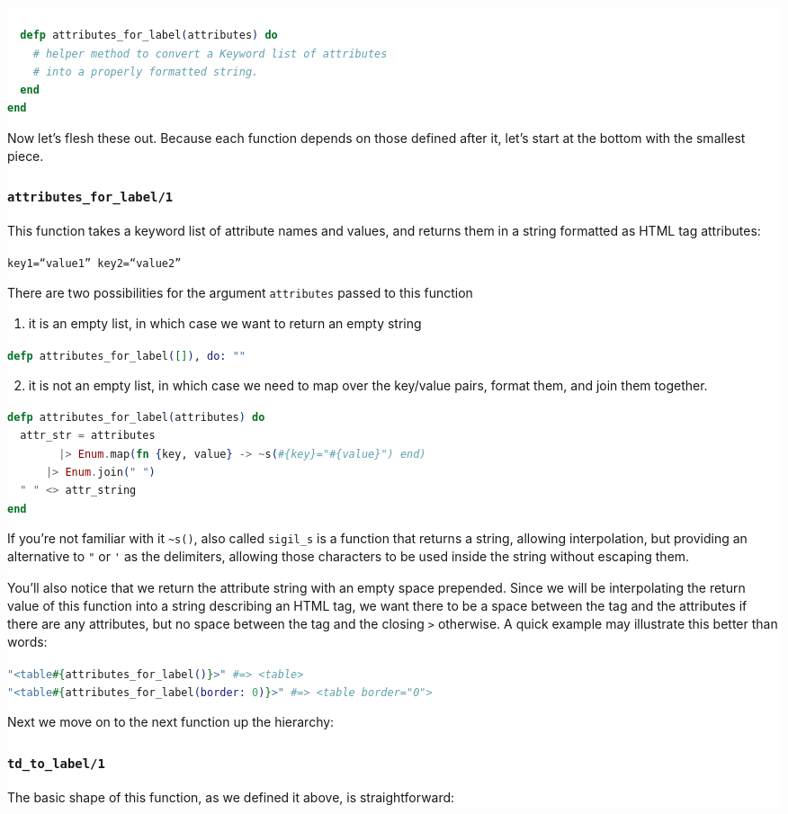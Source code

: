 ```elixir

  defp attributes_for_label(attributes) do
    # helper method to convert a Keyword list of attributes
    # into a properly formatted string.
  end
end
```

Now let’s flesh these out. Because each function depends on those defined after it, let’s start at the bottom with the smallest piece.

### `attributes_for_label/1`

This function takes a keyword list of attribute names and values, and returns them in a string formatted as HTML tag attributes:

 `key1=“value1” key2=“value2”`

There are two possibilities for the argument `attributes` passed to this function

1. it is an empty list, in which case we want to return an empty string

```elixir
defp attributes_for_label([]), do: ""
```

2. it is not an empty list, in which case we need to map over the key/value pairs, format them, and join them together.

```elixir
defp attributes_for_label(attributes) do
  attr_str = attributes
  		|> Enum.map(fn {key, value} -> ~s(#{key}="#{value}") end)
      |> Enum.join(" ")
  " " <> attr_string
end
```

If you’re not familiar with it `~s()`, also called `sigil_s` is a function that returns a string, allowing interpolation, but providing an alternative to `"` or `'` as the delimiters, allowing those characters to be used inside the string without escaping them.

You’ll also notice that we return the attribute string with an empty space prepended. Since we will be interpolating the return value of this function into a string describing an HTML tag, we want there to be a space between the tag and the attributes if there are any attributes, but no space between the tag and the closing `>` otherwise. A quick example may illustrate this better than words:

```elixir
"<table#{attributes_for_label()}>" #=> <table>
"<table#{attributes_for_label(border: 0)}>" #=> <table border="0">
```

Next we move on to the next function up the hierarchy:

### `td_to_label/1`

The basic shape of this function, as we defined it above, is straightforward:

